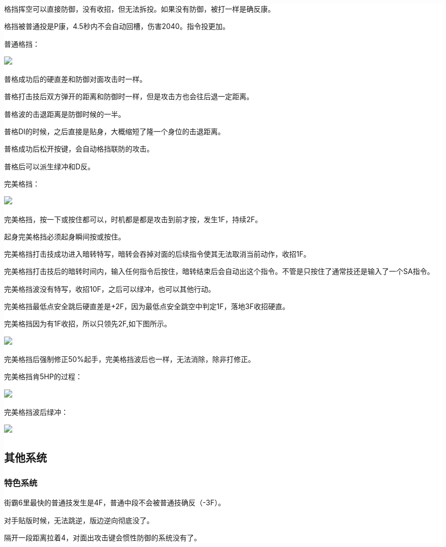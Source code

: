 格挡挥空可以直接防御，没有收招，但无法拆投。如果没有防御，被打一样是确反康。

格挡被普通投是P康，4.5秒内不会自动回槽，伤害2040。指令投更加。

普通格挡：

![](https://dywdxszzge.feishu.cn/space/api/box/stream/download/asynccode/?code=YzEzOTc4YTMyOTA5MjcyZWIyNjRkMzAxMjE2ODBmNzlfb1JENElQZ2FZSElhd0pHQkdGREFPemFlVHVMd1RUbzRfVG9rZW46Uk9KR2JieUFXbzRibWV4WEJ3R2MxYWFQbnN6XzE3NTIxMTM0MTI6MTc1MjExNzAxMl9WNA)

普格成功后的硬直差和防御对面攻击时一样。

普格打击技后双方弹开的距离和防御时一样，但是攻击方也会往后退一定距离。

普格波的击退距离是防御时候的一半。

普格DI的时候，之后直接是贴身，大概缩短了隆一个身位的击退距离。

普格成功后松开按键，会自动格挡联防的攻击。

普格后可以派生绿冲和D反。

完美格挡：

![](https://dywdxszzge.feishu.cn/space/api/box/stream/download/asynccode/?code=OTIyZTBmY2NkNjcyODZhMjQxMmJhZjY1NGMzMmYwZDlfd0YxNUZZSEV3TTBRMnRUenFSYmw3Tm9qUE1Hb0dSR3hfVG9rZW46TlkyVGJQOXl5bzhkVGF4anVFS2NUc205bjJiXzE3NTIxMTM0MTI6MTc1MjExNzAxMl9WNA)

完美格挡，按一下或按住都可以，时机都是都是攻击到前才按，发生1F，持续2F。

起身完美格挡必须起身瞬间按或按住。

完美格挡打击技成功进入暗转特写，暗转会吞掉对面的后续指令使其无法取消当前动作，收招1F。

完美格挡打击技后的暗转时间内，输入任何指令后按住，暗转结束后会自动出这个指令。不管是只按住了通常技还是输入了一个SA指令。

完美格挡波没有特写，收招10F，之后可以绿冲，也可以其他行动。

完美格挡最低点安全跳后硬直差是+2F，因为最低点安全跳空中判定1F，落地3F收招硬直。

完美格挡因为有1F收招，所以只领先2F,如下图所示。

![](https://dywdxszzge.feishu.cn/space/api/box/stream/download/asynccode/?code=NTU1YTkwZjE4MDkwYThmMzZhMDVhMTExZDJlMmRhYmRfc0FzTkRQWjQ0M2tVQjJQdjU2N1pwNzYyRkphWlh5TEVfVG9rZW46VFNFbmJLaHNTb1laQ1d4UEl3OWNRVjRxbkRoXzE3NTIxMTM0MTI6MTc1MjExNzAxMl9WNA)

完美格挡后强制修正50%起手，完美格挡波后也一样，无法消除，除非打修正。

完美格挡肯5HP的过程：

![](https://dywdxszzge.feishu.cn/space/api/box/stream/download/asynccode/?code=ZGYzNzVhMWM3NTY2NDhhMmI0MDI2NzkzOWJiODcyZGNfN20xSHpFOGhSck5ENlA2cGp3aGo4WUhCa29lNnRiNGNfVG9rZW46RU5MSmIyRTFlb1BRNk94RHdUTmNwUm9hbjNlXzE3NTIxMTM0MTI6MTc1MjExNzAxMl9WNA)

完美格挡波后绿冲：

![](https://dywdxszzge.feishu.cn/space/api/box/stream/download/asynccode/?code=M2FlODAyZGEwOGIxZjA0NjJjMDFjN2E5YzJjNTUxMDRfVVg1VHkySHFueVhBOXBXa1N2WEZLR1JBbFFOZEJ1M2hfVG9rZW46TzViTmJpTXNBb3RhZmN4SldHQmN1bzVwbjRWXzE3NTIxMTM0MTI6MTc1MjExNzAxMl9WNA)

## 其他系统

### 特色系统

街霸6里最快的普通技发生是4F，普通中段不会被普通技确反（-3F）。

对手贴版时候，无法跳逆，版边逆向彻底没了。

隔开一段距离拉着4，对面出攻击键会惯性防御的系统没有了。
